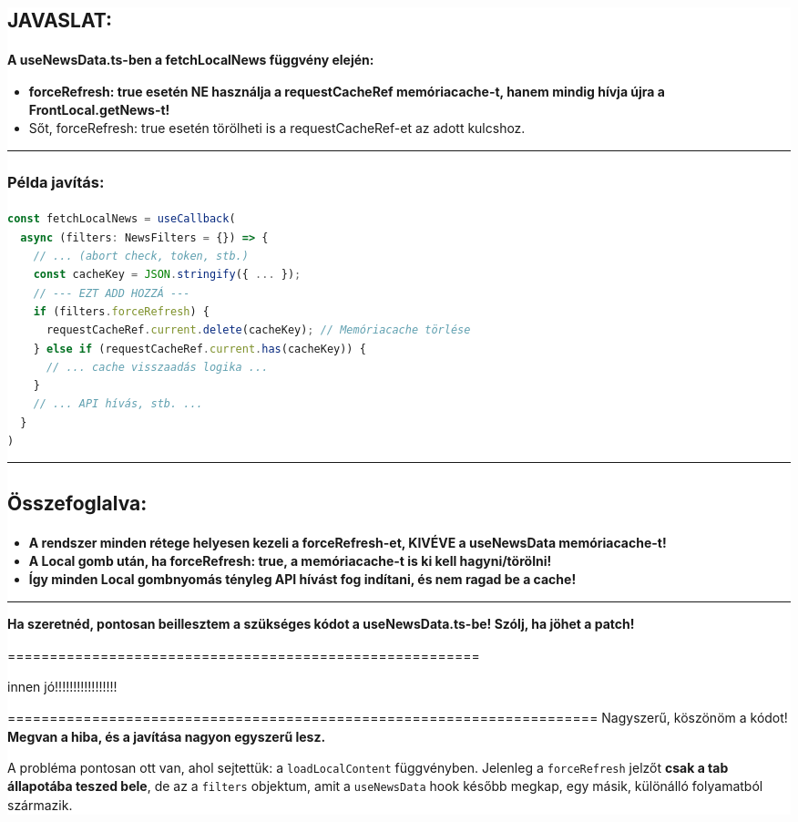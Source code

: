 
## **JAVASLAT:**

**A useNewsData.ts-ben a fetchLocalNews függvény elején:**
- **forceRefresh: true esetén NE használja a requestCacheRef memóriacache-t, hanem mindig hívja újra a FrontLocal.getNews-t!**
- Sőt, forceRefresh: true esetén törölheti is a requestCacheRef-et az adott kulcshoz.

---

### **Példa javítás:**

```js
const fetchLocalNews = useCallback(
  async (filters: NewsFilters = {}) => {
    // ... (abort check, token, stb.)
    const cacheKey = JSON.stringify({ ... });
    // --- EZT ADD HOZZÁ ---
    if (filters.forceRefresh) {
      requestCacheRef.current.delete(cacheKey); // Memóriacache törlése
    } else if (requestCacheRef.current.has(cacheKey)) {
      // ... cache visszaadás logika ...
    }
    // ... API hívás, stb. ...
  }
)
```

---

## **Összefoglalva:**
- **A rendszer minden rétege helyesen kezeli a forceRefresh-et, KIVÉVE a useNewsData memóriacache-t!**
- **A Local gomb után, ha forceRefresh: true, a memóriacache-t is ki kell hagyni/törölni!**
- **Így minden Local gombnyomás tényleg API hívást fog indítani, és nem ragad be a cache!**

---

**Ha szeretnéd, pontosan beillesztem a szükséges kódot a useNewsData.ts-be! Szólj, ha jöhet a patch!**

========================================================





innen jó!!!!!!!!!!!!!!!!!




======================================================================
Nagyszerű, köszönöm a kódot! **Megvan a hiba, és a javítása nagyon egyszerű lesz.**

A probléma pontosan ott van, ahol sejtettük: a `loadLocalContent` függvényben. Jelenleg a `forceRefresh` jelzőt **csak a tab állapotába teszed bele**, de az a `filters` objektum, amit a `useNewsData` hook később megkap, egy másik, különálló folyamatból származik.
